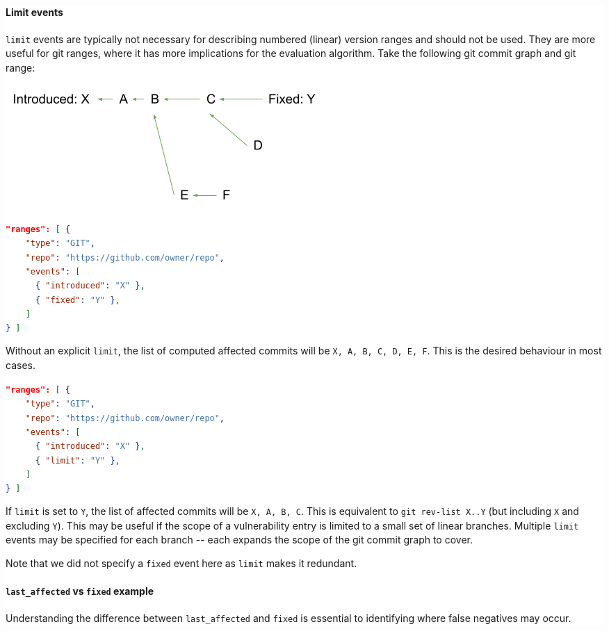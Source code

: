 #### Limit events
`limit` events are typically not necessary for describing numbered (linear)
version ranges and should not be used. They are more useful for git ranges,
where it has more implications for the evaluation algorithm. Take the following
git commit graph and git range:

![git graph](images/git_graph.png)

```json
"ranges": [ {
    "type": "GIT",
    "repo": "https://github.com/owner/repo",
    "events": [
      { "introduced": "X" },
      { "fixed": "Y" },
    ]
} ]
```

Without an explicit `limit`, the list of computed affected commits will be `X,
A, B, C, D, E, F`. This is the desired behaviour in most cases.

```json
"ranges": [ {
    "type": "GIT",
    "repo": "https://github.com/owner/repo",
    "events": [
      { "introduced": "X" },
      { "limit": "Y" },
    ]
} ]
```

If `limit` is set to `Y`, the list of affected commits will be `X, A, B, C`. This
is equivalent to `git rev-list X..Y` (but including `X` and excluding `Y`).
This may be useful if the scope of a vulnerability entry is limited to a small
set of linear branches. Multiple `limit` events may be specified for each
branch -- each expands the scope of the git commit graph to cover.

Note that we did not specify a `fixed` event here as `limit` makes it redundant.

#### `last_affected` vs `fixed` example
Understanding the difference between `last_affected` and `fixed` is essential to
identifying where false negatives may occur.
